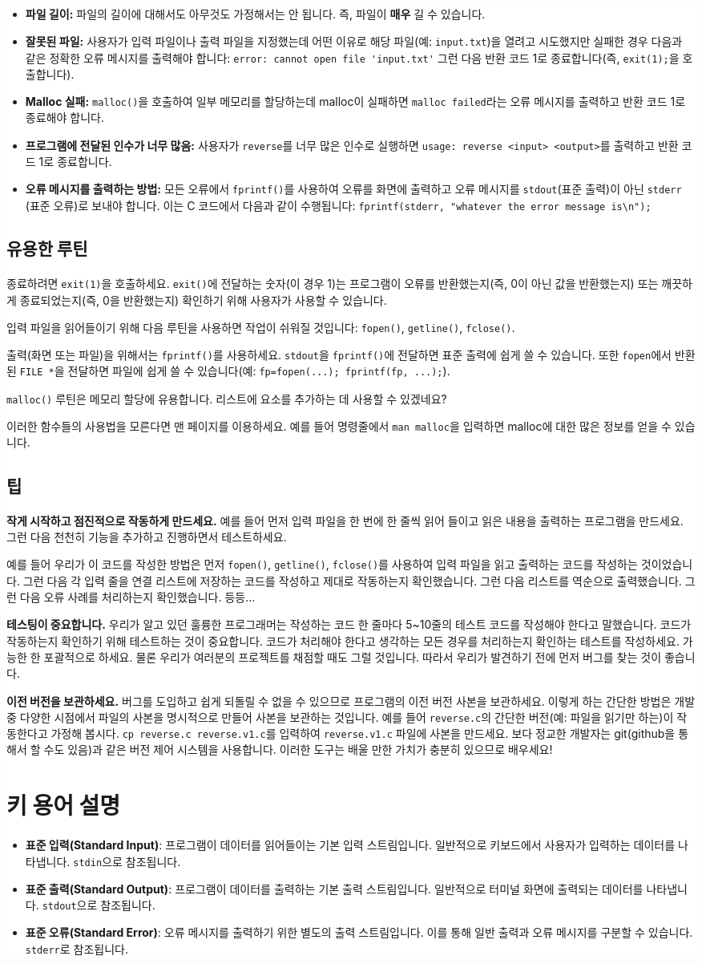 - **파일 길이:** 파일의 길이에 대해서도 아무것도 가정해서는 안 됩니다. 즉, 파일이 **매우** 길 수 있습니다.

- **잘못된 파일:** 사용자가 입력 파일이나 출력 파일을 지정했는데 어떤 이유로 해당 파일(예: `input.txt`)을 열려고 시도했지만 실패한 경우 다음과 같은 정확한 오류 메시지를 출력해야 합니다: `error: cannot open file 'input.txt'` 그런 다음 반환 코드 1로 종료합니다(즉, `exit(1);`을 호출합니다).

- **Malloc 실패:** `malloc()`을 호출하여 일부 메모리를 할당하는데 malloc이 실패하면 `malloc failed`라는 오류 메시지를 출력하고 반환 코드 1로 종료해야 합니다.

- **프로그램에 전달된 인수가 너무 많음:** 사용자가 `reverse`를 너무 많은 인수로 실행하면 `usage: reverse <input> <output>`를 출력하고 반환 코드 1로 종료합니다.

- **오류 메시지를 출력하는 방법:** 모든 오류에서 `fprintf()`를 사용하여 오류를 화면에 출력하고 오류 메시지를 `stdout`(표준 출력)이 아닌 `stderr`(표준 오류)로 보내야 합니다. 이는 C 코드에서 다음과 같이 수행됩니다: `fprintf(stderr, "whatever the error message is\n");`

## 유용한 루틴

종료하려면 `exit(1)`을 호출하세요. `exit()`에 전달하는 숫자(이 경우 1)는 프로그램이 오류를 반환했는지(즉, 0이 아닌 값을 반환했는지) 또는 깨끗하게 종료되었는지(즉, 0을 반환했는지) 확인하기 위해 사용자가 사용할 수 있습니다.

입력 파일을 읽어들이기 위해 다음 루틴을 사용하면 작업이 쉬워질 것입니다: `fopen()`, `getline()`, `fclose()`.

출력(화면 또는 파일)을 위해서는 `fprintf()`를 사용하세요. `stdout`을 `fprintf()`에 전달하면 표준 출력에 쉽게 쓸 수 있습니다. 또한 `fopen`에서 반환된 `FILE *`을 전달하면 파일에 쉽게 쓸 수 있습니다(예: `fp=fopen(...); fprintf(fp, ...);`).

`malloc()` 루틴은 메모리 할당에 유용합니다. 리스트에 요소를 추가하는 데 사용할 수 있겠네요?

이러한 함수들의 사용법을 모른다면 맨 페이지를 이용하세요. 예를 들어 명령줄에서 `man malloc`을 입력하면 malloc에 대한 많은 정보를 얻을 수 있습니다.

## 팁

**작게 시작하고 점진적으로 작동하게 만드세요.** 예를 들어 먼저 입력 파일을 한 번에 한 줄씩 읽어 들이고 읽은 내용을 출력하는 프로그램을 만드세요. 그런 다음 천천히 기능을 추가하고 진행하면서 테스트하세요.

예를 들어 우리가 이 코드를 작성한 방법은 먼저 `fopen()`, `getline()`, `fclose()`를 사용하여 입력 파일을 읽고 출력하는 코드를 작성하는 것이었습니다. 그런 다음 각 입력 줄을 연결 리스트에 저장하는 코드를 작성하고 제대로 작동하는지 확인했습니다. 그런 다음 리스트를 역순으로 출력했습니다. 그런 다음 오류 사례를 처리하는지 확인했습니다. 등등...

**테스팅이 중요합니다.** 우리가 알고 있던 훌륭한 프로그래머는 작성하는 코드 한 줄마다 5~10줄의 테스트 코드를 작성해야 한다고 말했습니다. 코드가 작동하는지 확인하기 위해 테스트하는 것이 중요합니다. 코드가 처리해야 한다고 생각하는 모든 경우를 처리하는지 확인하는 테스트를 작성하세요. 가능한 한 포괄적으로 하세요. 물론 우리가 여러분의 프로젝트를 채점할 때도 그럴 것입니다. 따라서 우리가 발견하기 전에 먼저 버그를 찾는 것이 좋습니다.

**이전 버전을 보관하세요.** 버그를 도입하고 쉽게 되돌릴 수 없을 수 있으므로 프로그램의 이전 버전 사본을 보관하세요. 이렇게 하는 간단한 방법은 개발 중 다양한 시점에서 파일의 사본을 명시적으로 만들어 사본을 보관하는 것입니다. 예를 들어 `reverse.c`의 간단한 버전(예: 파일을 읽기만 하는)이 작동한다고 가정해 봅시다. `cp reverse.c reverse.v1.c`를 입력하여 `reverse.v1.c` 파일에 사본을 만드세요. 보다 정교한 개발자는 git(github을 통해서 할 수도 있음)과 같은 버전 제어 시스템을 사용합니다. 이러한 도구는 배울 만한 가치가 충분히 있으므로 배우세요!

# 키 용어 설명

- **표준 입력(Standard Input)**: 프로그램이 데이터를 읽어들이는 기본 입력 스트림입니다. 일반적으로 키보드에서 사용자가 입력하는 데이터를 나타냅니다. `stdin`으로 참조됩니다.

- **표준 출력(Standard Output)**: 프로그램이 데이터를 출력하는 기본 출력 스트림입니다. 일반적으로 터미널 화면에 출력되는 데이터를 나타냅니다. `stdout`으로 참조됩니다.

- **표준 오류(Standard Error)**: 오류 메시지를 출력하기 위한 별도의 출력 스트림입니다. 이를 통해 일반 출력과 오류 메시지를 구분할 수 있습니다. `stderr`로 참조됩니다.

